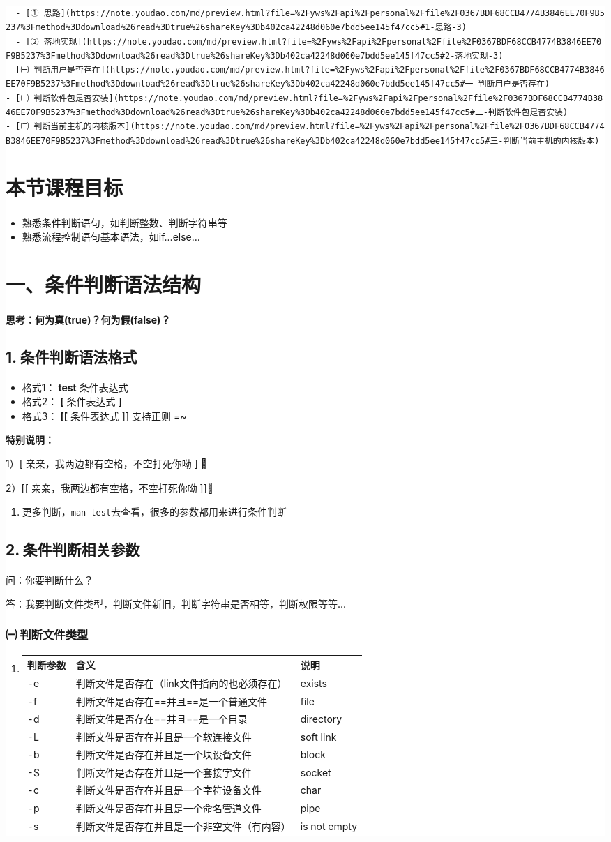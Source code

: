       - [① 思路](https://note.youdao.com/md/preview.html?file=%2Fyws%2Fapi%2Fpersonal%2Ffile%2F0367BDF68CCB4774B3846EE70F9B5237%3Fmethod%3Ddownload%26read%3Dtrue%26shareKey%3Db402ca42248d060e7bdd5ee145f47cc5#1-思路-3)
      - [② 落地实现](https://note.youdao.com/md/preview.html?file=%2Fyws%2Fapi%2Fpersonal%2Ffile%2F0367BDF68CCB4774B3846EE70F9B5237%3Fmethod%3Ddownload%26read%3Dtrue%26shareKey%3Db402ca42248d060e7bdd5ee145f47cc5#2-落地实现-3)
    - [㈠ 判断用户是否存在](https://note.youdao.com/md/preview.html?file=%2Fyws%2Fapi%2Fpersonal%2Ffile%2F0367BDF68CCB4774B3846EE70F9B5237%3Fmethod%3Ddownload%26read%3Dtrue%26shareKey%3Db402ca42248d060e7bdd5ee145f47cc5#一-判断用户是否存在)
    - [㈡ 判断软件包是否安装](https://note.youdao.com/md/preview.html?file=%2Fyws%2Fapi%2Fpersonal%2Ffile%2F0367BDF68CCB4774B3846EE70F9B5237%3Fmethod%3Ddownload%26read%3Dtrue%26shareKey%3Db402ca42248d060e7bdd5ee145f47cc5#二-判断软件包是否安装)
    - [㈢ 判断当前主机的内核版本](https://note.youdao.com/md/preview.html?file=%2Fyws%2Fapi%2Fpersonal%2Ffile%2F0367BDF68CCB4774B3846EE70F9B5237%3Fmethod%3Ddownload%26read%3Dtrue%26shareKey%3Db402ca42248d060e7bdd5ee145f47cc5#三-判断当前主机的内核版本)



# 本节课程目标

- 熟悉条件判断语句，如判断整数、判断字符串等
- 熟悉流程控制语句基本语法，如if…else…

# 一、条件判断语法结构

**思考：何为真(true)？何为假(false)？**

## **1. 条件判断语法格式**

- 格式1： **test** 条件表达式
- 格式2： **[** 条件表达式 ]
- 格式3： **[[** 条件表达式 ]] 支持正则 =~

**特别说明：**

1）[ 亲亲，我两边都有空格，不空打死你呦 ] :imp:

2）[[ 亲亲，我两边都有空格，不空打死你呦 ]]:imp:

1. 更多判断，`man test`去查看，很多的参数都用来进行条件判断

## 2. 条件判断相关参数

问：你要判断什么？

答：我要判断文件类型，判断文件新旧，判断字符串是否相等，判断权限等等...

### ㈠ 判断文件类型

1. | 判断参数 | 含义                                         | 说明         |
   | -------- | -------------------------------------------- | ------------ |
   | -e       | 判断文件是否存在（link文件指向的也必须存在） | exists       |
   | -f       | 判断文件是否存在==并且==是一个普通文件       | file         |
   | -d       | 判断文件是否存在==并且==是一个目录           | directory    |
   | -L       | 判断文件是否存在并且是一个软连接文件         | soft link    |
   | -b       | 判断文件是否存在并且是一个块设备文件         | block        |
   | -S       | 判断文件是否存在并且是一个套接字文件         | socket       |
   | -c       | 判断文件是否存在并且是一个字符设备文件       | char         |
   | -p       | 判断文件是否存在并且是一个命名管道文件       | pipe         |
   | -s       | 判断文件是否存在并且是一个非空文件（有内容） | is not empty |

   [!list]: 匹配除list中的任意单个字符